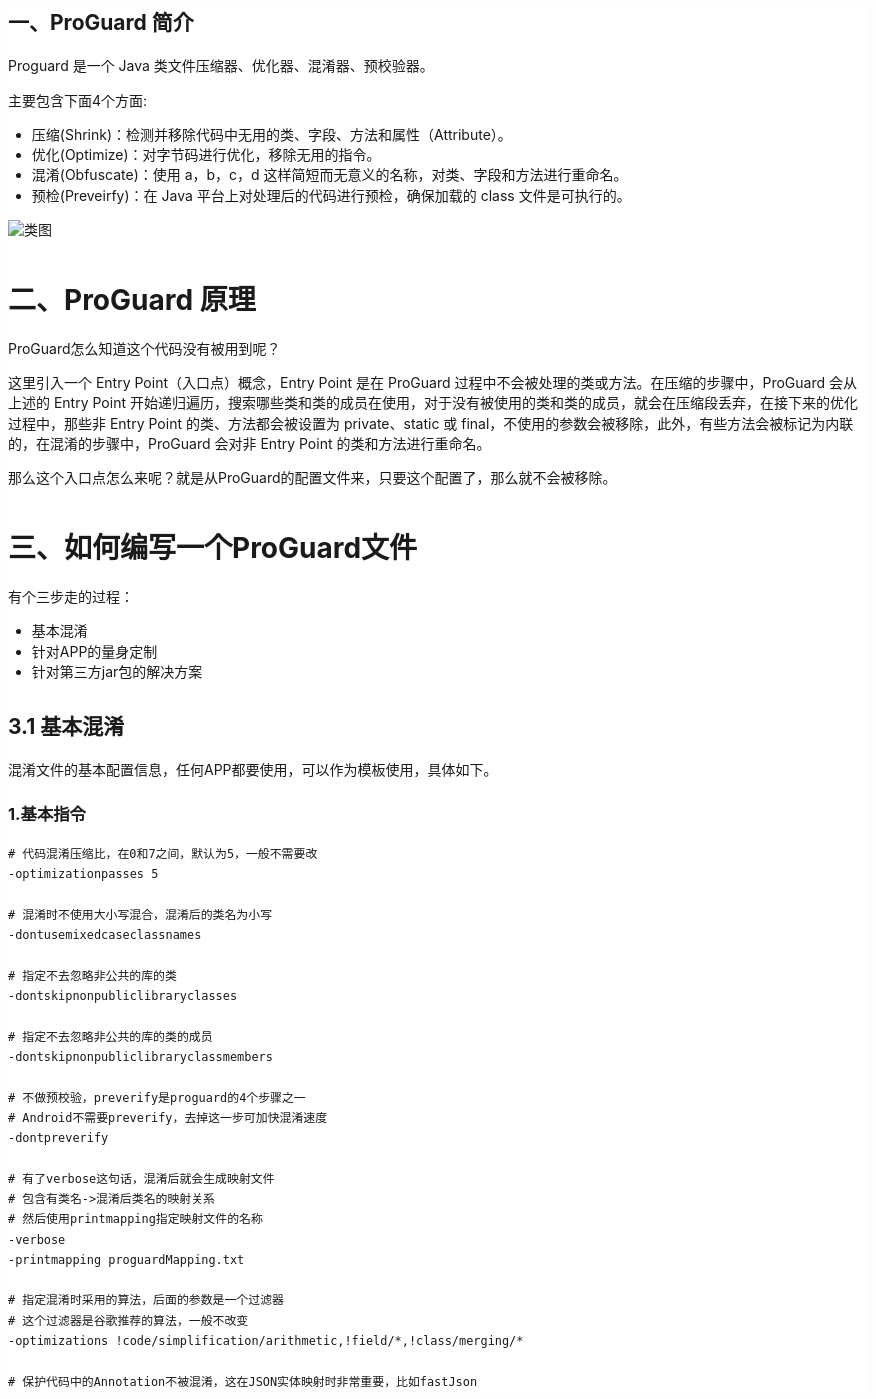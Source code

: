 ## 一、ProGuard 简介

Proguard 是一个 Java 类文件压缩器、优化器、混淆器、预校验器。

主要包含下面4个方面:
- 压缩(Shrink)：检测并移除代码中无用的类、字段、方法和属性（Attribute）。
- 优化(Optimize)：对字节码进行优化，移除无用的指令。
- 混淆(Obfuscate)：使用 a，b，c，d 这样简短而无意义的名称，对类、字段和方法进行重命名。
- 预检(Preveirfy)：在 Java 平台上对处理后的代码进行预检，确保加载的 class 文件是可执行的。

<img width="800" alt="类图" src="https://user-images.githubusercontent.com/17560388/174275957-c1cd15f6-b5f5-45c7-a13f-b126232ba876.png">

# 二、ProGuard 原理

ProGuard怎么知道这个代码没有被用到呢？

这里引入一个 Entry Point（入口点）概念，Entry Point 是在 ProGuard 过程中不会被处理的类或方法。在压缩的步骤中，ProGuard 会从上述的 Entry Point 开始递归遍历，搜索哪些类和类的成员在使用，对于没有被使用的类和类的成员，就会在压缩段丢弃，在接下来的优化过程中，那些非 Entry Point 的类、方法都会被设置为 private、static 或 final，不使用的参数会被移除，此外，有些方法会被标记为内联的，在混淆的步骤中，ProGuard 会对非 Entry Point 的类和方法进行重命名。

那么这个入口点怎么来呢？就是从ProGuard的配置文件来，只要这个配置了，那么就不会被移除。
 
# 三、如何编写一个ProGuard文件

有个三步走的过程：
- 基本混淆
- 针对APP的量身定制
- 针对第三方jar包的解决方案

## 3.1 基本混淆

混淆文件的基本配置信息，任何APP都要使用，可以作为模板使用，具体如下。

### 1.基本指令

```shell
# 代码混淆压缩比，在0和7之间，默认为5，一般不需要改
-optimizationpasses 5
 
# 混淆时不使用大小写混合，混淆后的类名为小写
-dontusemixedcaseclassnames
 
# 指定不去忽略非公共的库的类
-dontskipnonpubliclibraryclasses
 
# 指定不去忽略非公共的库的类的成员
-dontskipnonpubliclibraryclassmembers
 
# 不做预校验，preverify是proguard的4个步骤之一
# Android不需要preverify，去掉这一步可加快混淆速度
-dontpreverify
 
# 有了verbose这句话，混淆后就会生成映射文件
# 包含有类名->混淆后类名的映射关系
# 然后使用printmapping指定映射文件的名称
-verbose
-printmapping proguardMapping.txt
 
# 指定混淆时采用的算法，后面的参数是一个过滤器
# 这个过滤器是谷歌推荐的算法，一般不改变
-optimizations !code/simplification/arithmetic,!field/*,!class/merging/*
 
# 保护代码中的Annotation不被混淆，这在JSON实体映射时非常重要，比如fastJson
```